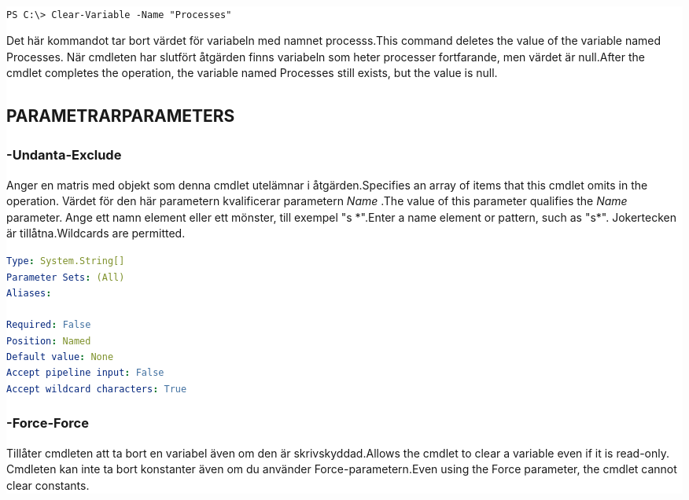 ```
PS C:\> Clear-Variable -Name "Processes"
```

<span data-ttu-id="d1096-120">Det här kommandot tar bort värdet för variabeln med namnet processs.</span><span class="sxs-lookup"><span data-stu-id="d1096-120">This command deletes the value of the variable named Processes.</span></span>
<span data-ttu-id="d1096-121">När cmdleten har slutfört åtgärden finns variabeln som heter processer fortfarande, men värdet är null.</span><span class="sxs-lookup"><span data-stu-id="d1096-121">After the cmdlet completes the operation, the variable named Processes still exists, but the value is null.</span></span>

## <span data-ttu-id="d1096-122">PARAMETRAR</span><span class="sxs-lookup"><span data-stu-id="d1096-122">PARAMETERS</span></span>

### <span data-ttu-id="d1096-123">-Undanta</span><span class="sxs-lookup"><span data-stu-id="d1096-123">-Exclude</span></span>

<span data-ttu-id="d1096-124">Anger en matris med objekt som denna cmdlet utelämnar i åtgärden.</span><span class="sxs-lookup"><span data-stu-id="d1096-124">Specifies an array of items that this cmdlet omits in the operation.</span></span>
<span data-ttu-id="d1096-125">Värdet för den här parametern kvalificerar parametern *Name* .</span><span class="sxs-lookup"><span data-stu-id="d1096-125">The value of this parameter qualifies the *Name* parameter.</span></span>
<span data-ttu-id="d1096-126">Ange ett namn element eller ett mönster, till exempel "s \*".</span><span class="sxs-lookup"><span data-stu-id="d1096-126">Enter a name element or pattern, such as "s\*".</span></span>
<span data-ttu-id="d1096-127">Jokertecken är tillåtna.</span><span class="sxs-lookup"><span data-stu-id="d1096-127">Wildcards are permitted.</span></span>

```yaml
Type: System.String[]
Parameter Sets: (All)
Aliases:

Required: False
Position: Named
Default value: None
Accept pipeline input: False
Accept wildcard characters: True
```

### <span data-ttu-id="d1096-128">-Force</span><span class="sxs-lookup"><span data-stu-id="d1096-128">-Force</span></span>

<span data-ttu-id="d1096-129">Tillåter cmdleten att ta bort en variabel även om den är skrivskyddad.</span><span class="sxs-lookup"><span data-stu-id="d1096-129">Allows the cmdlet to clear a variable even if it is read-only.</span></span>
<span data-ttu-id="d1096-130">Cmdleten kan inte ta bort konstanter även om du använder Force-parametern.</span><span class="sxs-lookup"><span data-stu-id="d1096-130">Even using the Force parameter, the cmdlet cannot clear constants.</span></span>
